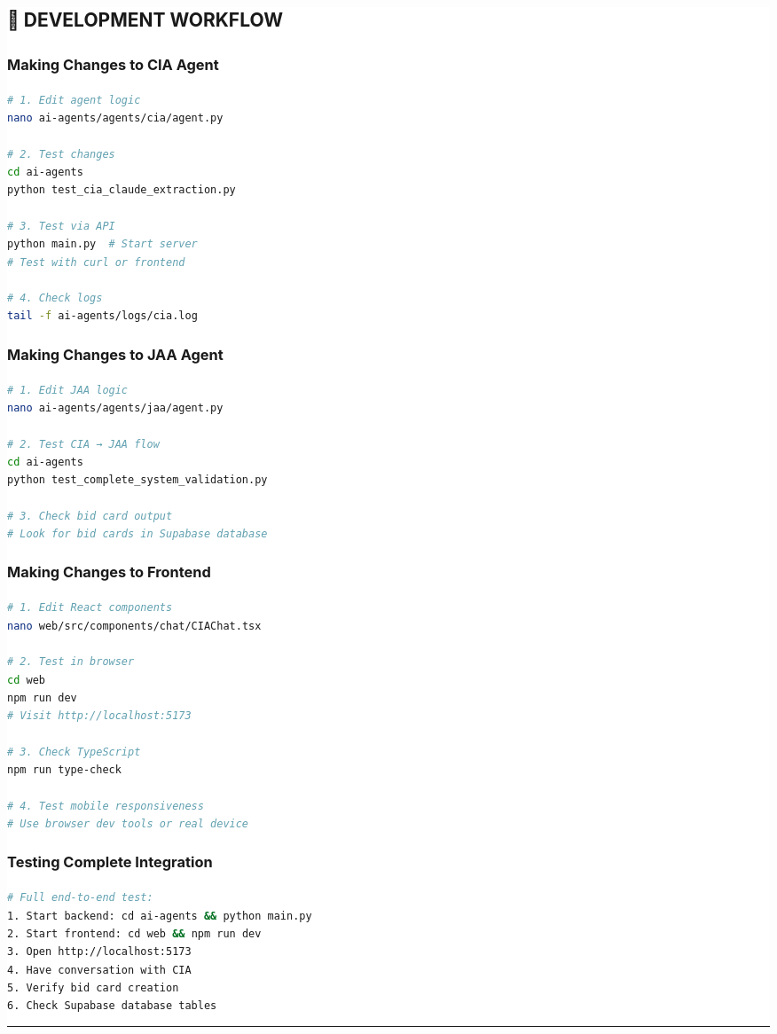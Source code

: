 ## 🔧 **DEVELOPMENT WORKFLOW**

### **Making Changes to CIA Agent**
```bash
# 1. Edit agent logic
nano ai-agents/agents/cia/agent.py

# 2. Test changes
cd ai-agents
python test_cia_claude_extraction.py

# 3. Test via API
python main.py  # Start server
# Test with curl or frontend

# 4. Check logs
tail -f ai-agents/logs/cia.log
```

### **Making Changes to JAA Agent**
```bash
# 1. Edit JAA logic
nano ai-agents/agents/jaa/agent.py

# 2. Test CIA → JAA flow
cd ai-agents
python test_complete_system_validation.py

# 3. Check bid card output
# Look for bid cards in Supabase database
```

### **Making Changes to Frontend**
```bash
# 1. Edit React components
nano web/src/components/chat/CIAChat.tsx

# 2. Test in browser
cd web
npm run dev
# Visit http://localhost:5173

# 3. Check TypeScript
npm run type-check

# 4. Test mobile responsiveness
# Use browser dev tools or real device
```

### **Testing Complete Integration**
```bash
# Full end-to-end test:
1. Start backend: cd ai-agents && python main.py
2. Start frontend: cd web && npm run dev  
3. Open http://localhost:5173
4. Have conversation with CIA
5. Verify bid card creation
6. Check Supabase database tables
```

---